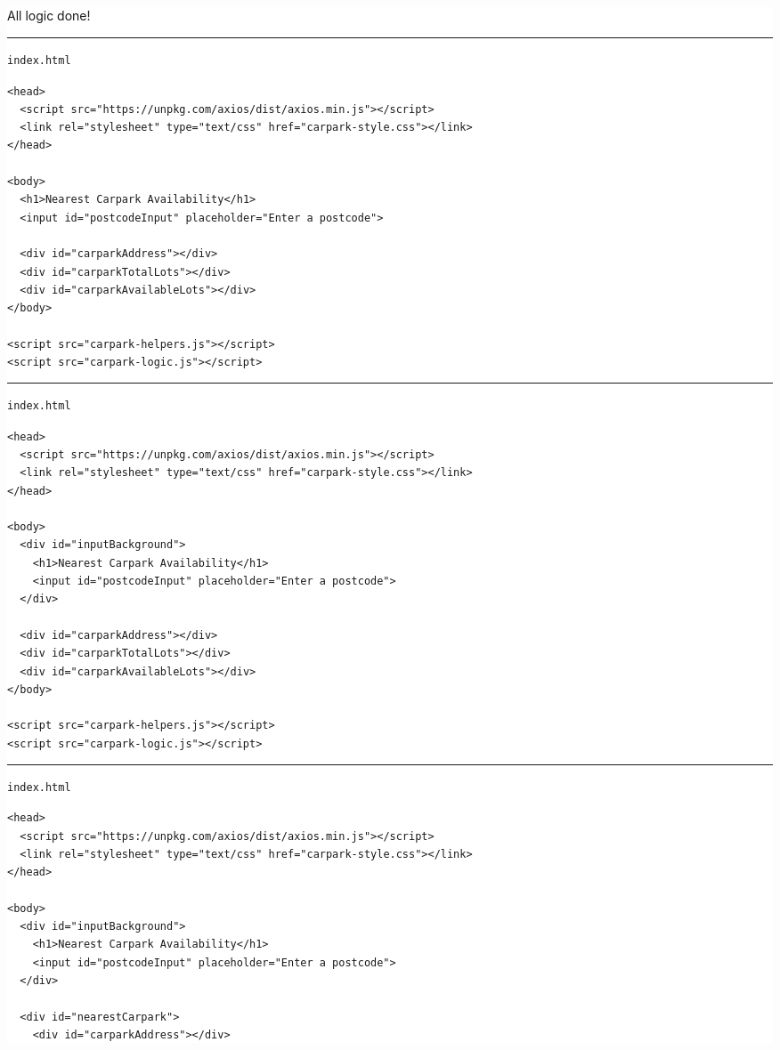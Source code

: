 All logic done!

---

`index.html`

```html, [.highlight: 3]
<head>
  <script src="https://unpkg.com/axios/dist/axios.min.js"></script>
  <link rel="stylesheet" type="text/css" href="carpark-style.css"></link>
</head>

<body>
  <h1>Nearest Carpark Availability</h1>
  <input id="postcodeInput" placeholder="Enter a postcode">

  <div id="carparkAddress"></div>
  <div id="carparkTotalLots"></div>
  <div id="carparkAvailableLots"></div>
</body>

<script src="carpark-helpers.js"></script>
<script src="carpark-logic.js"></script>
```

---

`index.html`

```html, [.highlight: 7-10]
<head>
  <script src="https://unpkg.com/axios/dist/axios.min.js"></script>
  <link rel="stylesheet" type="text/css" href="carpark-style.css"></link>
</head>

<body>
  <div id="inputBackground">
    <h1>Nearest Carpark Availability</h1>
    <input id="postcodeInput" placeholder="Enter a postcode">
  </div>

  <div id="carparkAddress"></div>
  <div id="carparkTotalLots"></div>
  <div id="carparkAvailableLots"></div>
</body>

<script src="carpark-helpers.js"></script>
<script src="carpark-logic.js"></script>
```

---

`index.html`

```html, [.highlight: 12-16]
<head>
  <script src="https://unpkg.com/axios/dist/axios.min.js"></script>
  <link rel="stylesheet" type="text/css" href="carpark-style.css"></link>
</head>

<body>
  <div id="inputBackground">
    <h1>Nearest Carpark Availability</h1>
    <input id="postcodeInput" placeholder="Enter a postcode">
  </div>

  <div id="nearestCarpark">
    <div id="carparkAddress"></div>
```